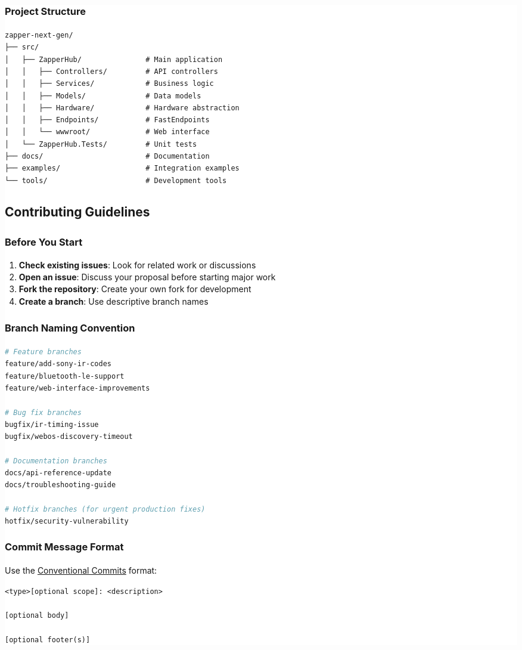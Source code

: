 ### Project Structure

```
zapper-next-gen/
├── src/
│   ├── ZapperHub/               # Main application
│   │   ├── Controllers/         # API controllers
│   │   ├── Services/            # Business logic
│   │   ├── Models/              # Data models
│   │   ├── Hardware/            # Hardware abstraction
│   │   ├── Endpoints/           # FastEndpoints
│   │   └── wwwroot/             # Web interface
│   └── ZapperHub.Tests/         # Unit tests
├── docs/                        # Documentation
├── examples/                    # Integration examples
└── tools/                       # Development tools
```

## Contributing Guidelines

### Before You Start

1. **Check existing issues**: Look for related work or discussions
2. **Open an issue**: Discuss your proposal before starting major work
3. **Fork the repository**: Create your own fork for development
4. **Create a branch**: Use descriptive branch names

### Branch Naming Convention

```bash
# Feature branches
feature/add-sony-ir-codes
feature/bluetooth-le-support
feature/web-interface-improvements

# Bug fix branches
bugfix/ir-timing-issue
bugfix/webos-discovery-timeout

# Documentation branches
docs/api-reference-update
docs/troubleshooting-guide

# Hotfix branches (for urgent production fixes)
hotfix/security-vulnerability
```

### Commit Message Format

Use the [Conventional Commits](https://www.conventionalcommits.org/) format:

```
<type>[optional scope]: <description>

[optional body]

[optional footer(s)]
```
